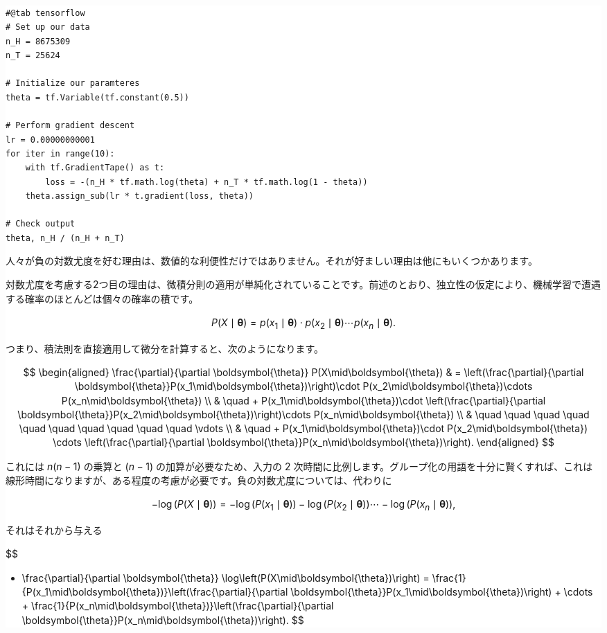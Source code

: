 ```{.python .input}
#@tab tensorflow
# Set up our data
n_H = 8675309
n_T = 25624

# Initialize our paramteres
theta = tf.Variable(tf.constant(0.5))

# Perform gradient descent
lr = 0.00000000001
for iter in range(10):
    with tf.GradientTape() as t:
        loss = -(n_H * tf.math.log(theta) + n_T * tf.math.log(1 - theta))
    theta.assign_sub(lr * t.gradient(loss, theta))

# Check output
theta, n_H / (n_H + n_T)
```

人々が負の対数尤度を好む理由は、数値的な利便性だけではありません。それが好ましい理由は他にもいくつかあります。 

対数尤度を考慮する2つ目の理由は、微積分則の適用が単純化されていることです。前述のとおり、独立性の仮定により、機械学習で遭遇する確率のほとんどは個々の確率の積です。 

$$
P(X\mid\boldsymbol{\theta}) = p(x_1\mid\boldsymbol{\theta})\cdot p(x_2\mid\boldsymbol{\theta})\cdots p(x_n\mid\boldsymbol{\theta}).
$$

つまり、積法則を直接適用して微分を計算すると、次のようになります。 

$$
\begin{aligned}
\frac{\partial}{\partial \boldsymbol{\theta}} P(X\mid\boldsymbol{\theta}) & = \left(\frac{\partial}{\partial \boldsymbol{\theta}}P(x_1\mid\boldsymbol{\theta})\right)\cdot P(x_2\mid\boldsymbol{\theta})\cdots P(x_n\mid\boldsymbol{\theta}) \\
& \quad + P(x_1\mid\boldsymbol{\theta})\cdot \left(\frac{\partial}{\partial \boldsymbol{\theta}}P(x_2\mid\boldsymbol{\theta})\right)\cdots P(x_n\mid\boldsymbol{\theta}) \\
& \quad \quad \quad \quad \quad \quad \quad \quad \quad \quad \vdots \\
& \quad + P(x_1\mid\boldsymbol{\theta})\cdot P(x_2\mid\boldsymbol{\theta}) \cdots \left(\frac{\partial}{\partial \boldsymbol{\theta}}P(x_n\mid\boldsymbol{\theta})\right).
\end{aligned}
$$

これには $n(n-1)$ の乗算と $(n-1)$ の加算が必要なため、入力の 2 次時間に比例します。グループ化の用語を十分に賢くすれば、これは線形時間になりますが、ある程度の考慮が必要です。負の対数尤度については、代わりに 

$$
-\log\left(P(X\mid\boldsymbol{\theta})\right) = -\log(P(x_1\mid\boldsymbol{\theta})) - \log(P(x_2\mid\boldsymbol{\theta})) \cdots - \log(P(x_n\mid\boldsymbol{\theta})),
$$

それはそれから与える 

$$
- \frac{\partial}{\partial \boldsymbol{\theta}} \log\left(P(X\mid\boldsymbol{\theta})\right) = \frac{1}{P(x_1\mid\boldsymbol{\theta})}\left(\frac{\partial}{\partial \boldsymbol{\theta}}P(x_1\mid\boldsymbol{\theta})\right) + \cdots + \frac{1}{P(x_n\mid\boldsymbol{\theta})}\left(\frac{\partial}{\partial \boldsymbol{\theta}}P(x_n\mid\boldsymbol{\theta})\right).
$$
